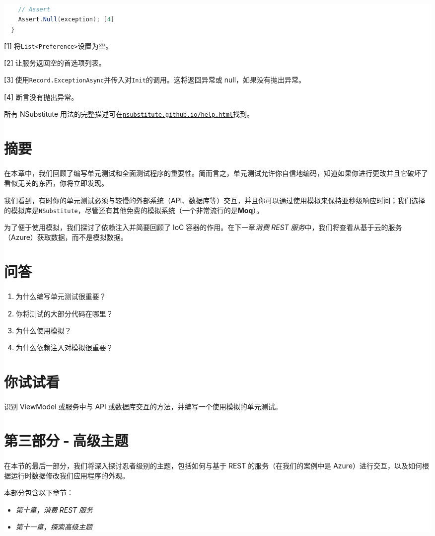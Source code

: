 ```cs
    // Assert
    Assert.Null(exception); [4]
  }
```

[1] 将`List<Preference>`设置为空。

[2] 让服务返回空的首选项列表。

[3] 使用`Record.ExceptionAsync`并传入对`Init`的调用。这将返回异常或 null，如果没有抛出异常。

[4] 断言没有抛出异常。

所有 NSubstitute 用法的完整描述可在[`nsubstitute.github.io/help.html`](https://nsubstitute.github.io/help.html)找到。

# 摘要

在本章中，我们回顾了编写单元测试和全面测试程序的重要性。简而言之，单元测试允许你自信地编码，知道如果你进行更改并且它破坏了看似无关的东西，你将立即发现。

我们看到，有时你的单元测试必须与较慢的外部系统（API、数据库等）交互，并且你可以通过使用模拟来保持亚秒级响应时间；我们选择的模拟库是`NSubstitute`，尽管还有其他免费的模拟系统（一个非常流行的是**Moq**）。

为了便于使用模拟，我们探讨了依赖注入并简要回顾了 IoC 容器的作用。在下一章*消费 REST 服务*中，我们将查看从基于云的服务（Azure）获取数据，而不是模拟数据。

# 问答

1.  为什么编写单元测试很重要？

1.  你将测试的大部分代码在哪里？

1.  为什么使用模拟？

1.  为什么依赖注入对模拟很重要？

# 你试试看

识别 ViewModel 或服务中与 API 或数据库交互的方法，并编写一个使用模拟的单元测试。

# 第三部分 - 高级主题

在本节的最后一部分，我们将深入探讨忍者级别的主题，包括如何与基于 REST 的服务（在我们的案例中是 Azure）进行交互，以及如何根据运行时数据修改我们应用程序的外观。

本部分包含以下章节：

+   *第十章*，*消费 REST 服务*

+   *第十一章*，*探索高级主题*
